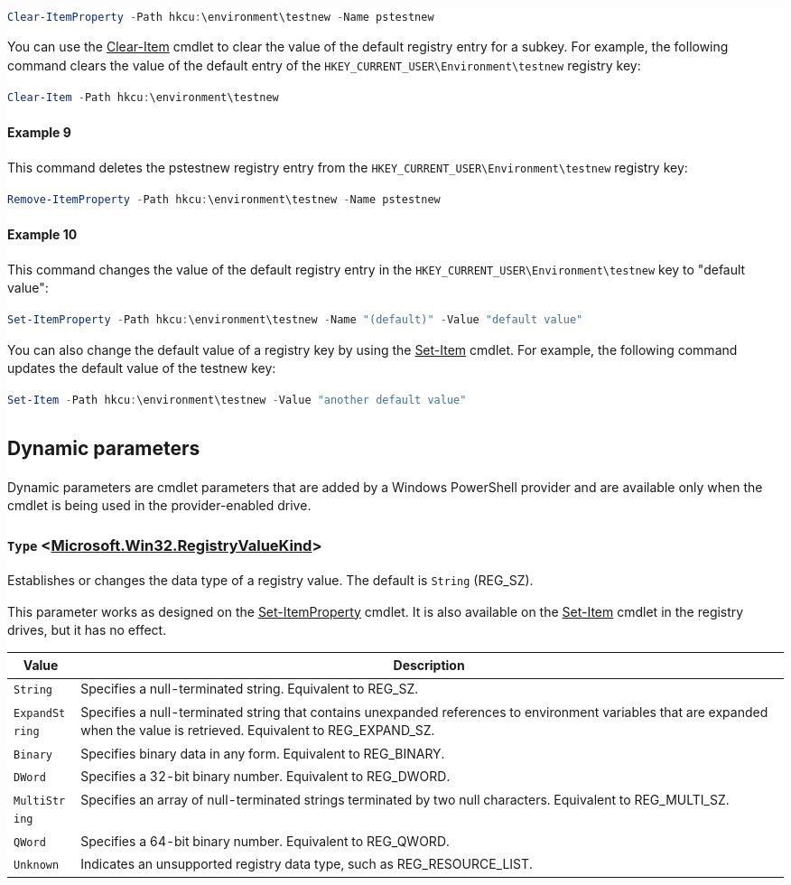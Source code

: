 ```powershell
Clear-ItemProperty -Path hkcu:\environment\testnew -Name pstestnew
```

 You can use the [Clear-Item](../Microsoft.PowerShell.Management/Clear-Item.md) cmdlet to clear the value of the default registry entry for a subkey. For example, the following command clears the value of the default entry of the `HKEY_CURRENT_USER\Environment\testnew` registry key:  

```powershell
Clear-Item -Path hkcu:\environment\testnew  
```


#### Example 9

 This command deletes the pstestnew registry entry from the `HKEY_CURRENT_USER\Environment\testnew` registry key:  

```powershell
Remove-ItemProperty -Path hkcu:\environment\testnew -Name pstestnew
```


#### Example 10

 This command changes the value of the default registry entry in the `HKEY_CURRENT_USER\Environment\testnew` key to "default value":  

```powershell
Set-ItemProperty -Path hkcu:\environment\testnew -Name "(default)" -Value "default value"
```

 You can also change the default value of a registry key by using the [Set-Item](../Microsoft.PowerShell.Management/Set-Item.md) cmdlet. For example, the following command updates the default value of the testnew key:  

```powershell
Set-Item -Path hkcu:\environment\testnew -Value "another default value"  
```


## Dynamic parameters

 Dynamic parameters are cmdlet parameters that are added by a Windows PowerShell provider and are available only when the cmdlet is being used in the provider-enabled drive.  


### `Type` <[Microsoft.Win32.RegistryValueKind](https://msdn.microsoft.com/library/microsoft.win32.registryvaluekind)>

 Establishes or changes the data type of a registry value. The default is `String` (REG_SZ).  

 This parameter works as designed on the [Set-ItemProperty](../Microsoft.PowerShell.Management/Set-ItemProperty.md) cmdlet. It is also available on the [Set-Item](../Microsoft.PowerShell.Management/Set-Item.md) cmdlet in the registry drives, but it has no effect.  

|Value|Description|  
|-----------|-----------------|  
 |  `String` | Specifies a null-terminated string. Equivalent to REG_SZ. |   
 |  `ExpandString` | Specifies a null-terminated string that contains unexpanded references to environment variables that are expanded when the value is retrieved. Equivalent to REG_EXPAND_SZ. |   
 |  `Binary` | Specifies binary data in any form. Equivalent to REG_BINARY. |   
 |  `DWord` | Specifies a 32-bit binary number. Equivalent to REG_DWORD. |   
 |  `MultiString` | Specifies an array of null-terminated strings terminated by two null characters. Equivalent to REG_MULTI_SZ. |   
 |  `QWord` | Specifies a 64-bit binary number. Equivalent to REG_QWORD. |   
 |  `Unknown` | Indicates an unsupported registry data type, such as REG_RESOURCE_LIST. |   
